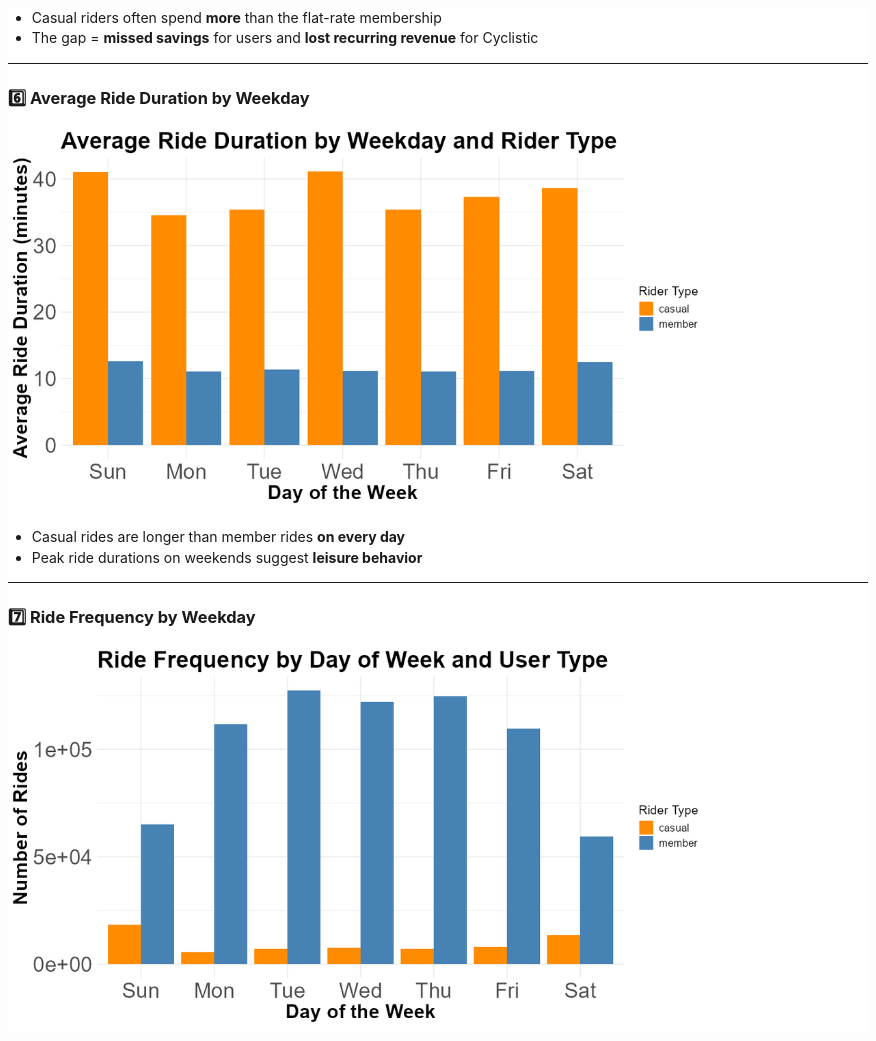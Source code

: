 - Casual riders often spend **more** than the flat-rate membership
- The gap = **missed savings** for users and **lost recurring revenue** for Cyclistic

---

### 6️⃣ Average Ride Duration by Weekday

<img src="images/avg_duration_weekday.png" width="700"/>

- Casual rides are longer than member rides **on every day**
- Peak ride durations on weekends suggest **leisure behavior**

---

### 7️⃣ Ride Frequency by Weekday

<img src="images/ride_frequency_weekday.png" width="700"/>
